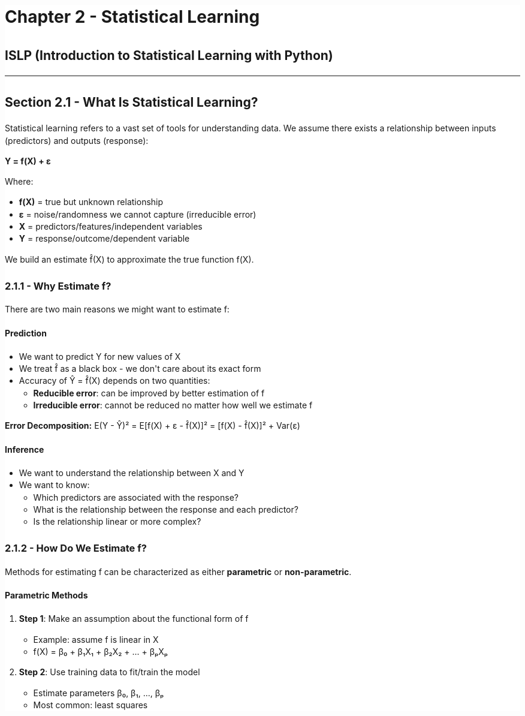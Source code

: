 # Chapter 2 - Statistical Learning

## ISLP (Introduction to Statistical Learning with Python)

---

## Section 2.1 - What Is Statistical Learning?

Statistical learning refers to a vast set of tools for understanding data. We assume there exists a relationship between inputs (predictors) and outputs (response):

**Y = f(X) + ε**

Where:
- **f(X)** = true but unknown relationship
- **ε** = noise/randomness we cannot capture (irreducible error)
- **X** = predictors/features/independent variables
- **Y** = response/outcome/dependent variable

We build an estimate f̂(X) to approximate the true function f(X).

### 2.1.1 - Why Estimate f?

There are two main reasons we might want to estimate f:

#### Prediction
- We want to predict Y for new values of X
- We treat f̂ as a black box - we don't care about its exact form
- Accuracy of Ŷ = f̂(X) depends on two quantities:
  - **Reducible error**: can be improved by better estimation of f
  - **Irreducible error**: cannot be reduced no matter how well we estimate f

**Error Decomposition:**
E(Y - Ŷ)² = E[f(X) + ε - f̂(X)]² = [f(X) - f̂(X)]² + Var(ε)

#### Inference
- We want to understand the relationship between X and Y
- We want to know:
  - Which predictors are associated with the response?
  - What is the relationship between the response and each predictor?
  - Is the relationship linear or more complex?

### 2.1.2 - How Do We Estimate f?

Methods for estimating f can be characterized as either **parametric** or **non-parametric**.

#### Parametric Methods
1. **Step 1**: Make an assumption about the functional form of f
   - Example: assume f is linear in X
   - f(X) = β₀ + β₁X₁ + β₂X₂ + ... + βₚXₚ

2. **Step 2**: Use training data to fit/train the model
   - Estimate parameters β₀, β₁, ..., βₚ
   - Most common: least squares

